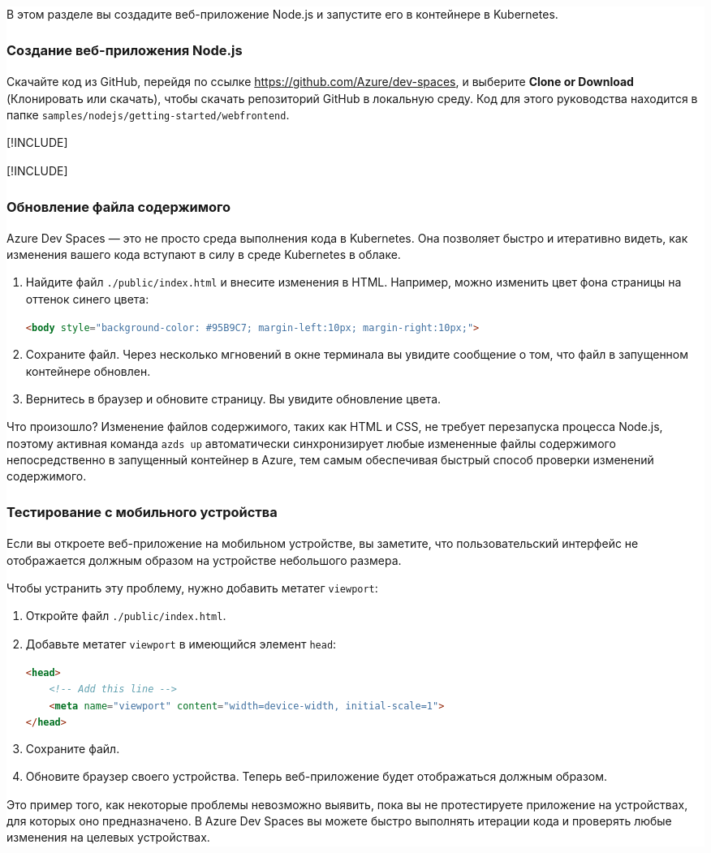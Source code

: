 В этом разделе вы создадите веб-приложение Node.js и запустите его в контейнере в Kubernetes.

### <a name="create-a-nodejs-web-app"></a>Создание веб-приложения Node.js
Скачайте код из GitHub, перейдя по ссылке https://github.com/Azure/dev-spaces, и выберите **Clone or Download** (Клонировать или скачать), чтобы скачать репозиторий GitHub в локальную среду. Код для этого руководства находится в папке `samples/nodejs/getting-started/webfrontend`.

[!INCLUDE[](includes/azds-prep.md)]

[!INCLUDE[](includes/build-run-k8s-cli.md)]

### <a name="update-a-content-file"></a>Обновление файла содержимого
Azure Dev Spaces — это не просто среда выполнения кода в Kubernetes. Она позволяет быстро и итеративно видеть, как изменения вашего кода вступают в силу в среде Kubernetes в облаке.

1. Найдите файл `./public/index.html` и внесите изменения в HTML. Например, можно изменить цвет фона страницы на оттенок синего цвета:

    ```html
    <body style="background-color: #95B9C7; margin-left:10px; margin-right:10px;">
    ```

2. Сохраните файл. Через несколько мгновений в окне терминала вы увидите сообщение о том, что файл в запущенном контейнере обновлен.
1. Вернитесь в браузер и обновите страницу. Вы увидите обновление цвета.

Что произошло? Изменение файлов содержимого, таких как HTML и CSS, не требует перезапуска процесса Node.js, поэтому активная команда `azds up` автоматически синхронизирует любые измененные файлы содержимого непосредственно в запущенный контейнер в Azure, тем самым обеспечивая быстрый способ проверки изменений содержимого.

### <a name="test-from-a-mobile-device"></a>Тестирование с мобильного устройства
Если вы откроете веб-приложение на мобильном устройстве, вы заметите, что пользовательский интерфейс не отображается должным образом на устройстве небольшого размера.

Чтобы устранить эту проблему, нужно добавить метатег `viewport`:
1. Откройте файл `./public/index.html`.
1. Добавьте метатег `viewport` в имеющийся элемент `head`:

    ```html
    <head>
        <!-- Add this line -->
        <meta name="viewport" content="width=device-width, initial-scale=1">
    </head>
    ```

1. Сохраните файл.
1. Обновите браузер своего устройства. Теперь веб-приложение будет отображаться должным образом. 

Это пример того, как некоторые проблемы невозможно выявить, пока вы не протестируете приложение на устройствах, для которых оно предназначено. В Azure Dev Spaces вы можете быстро выполнять итерации кода и проверять любые изменения на целевых устройствах.
